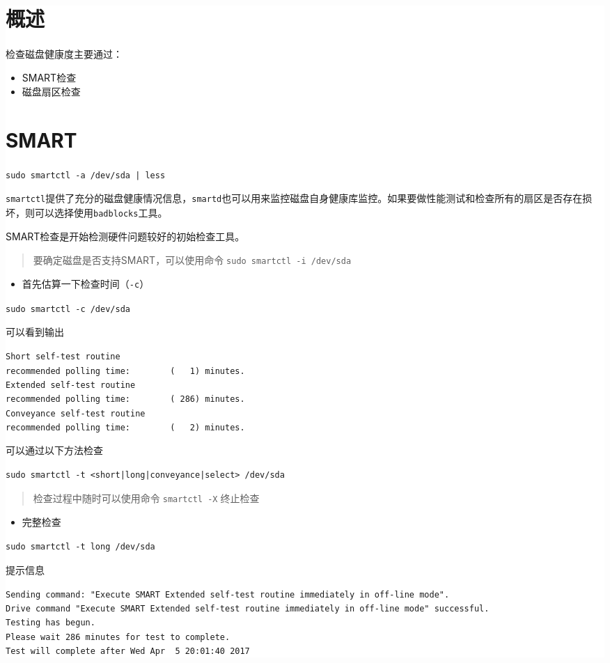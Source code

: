 # 概述

检查磁盘健康度主要通过：

- SMART检查
- 磁盘扇区检查

# SMART

```
sudo smartctl -a /dev/sda | less
```

`smartctl`提供了充分的磁盘健康情况信息，`smartd`也可以用来监控磁盘自身健康库监控。如果要做性能测试和检查所有的扇区是否存在损坏，则可以选择使用`badblocks`工具。

SMART检查是开始检测硬件问题较好的初始检查工具。

> 要确定磁盘是否支持SMART，可以使用命令 `sudo smartctl -i /dev/sda`

- 首先估算一下检查时间（`-c`）

```
sudo smartctl -c /dev/sda
```

可以看到输出

```
Short self-test routine
recommended polling time:        (   1) minutes.
Extended self-test routine
recommended polling time:        ( 286) minutes.
Conveyance self-test routine
recommended polling time:        (   2) minutes.
```

可以通过以下方法检查

```
sudo smartctl -t <short|long|conveyance|select> /dev/sda
```

> 检查过程中随时可以使用命令 `smartctl -X` 终止检查

- 完整检查

```
sudo smartctl -t long /dev/sda
```

提示信息

```
Sending command: "Execute SMART Extended self-test routine immediately in off-line mode".
Drive command "Execute SMART Extended self-test routine immediately in off-line mode" successful.
Testing has begun.
Please wait 286 minutes for test to complete.
Test will complete after Wed Apr  5 20:01:40 2017
```
